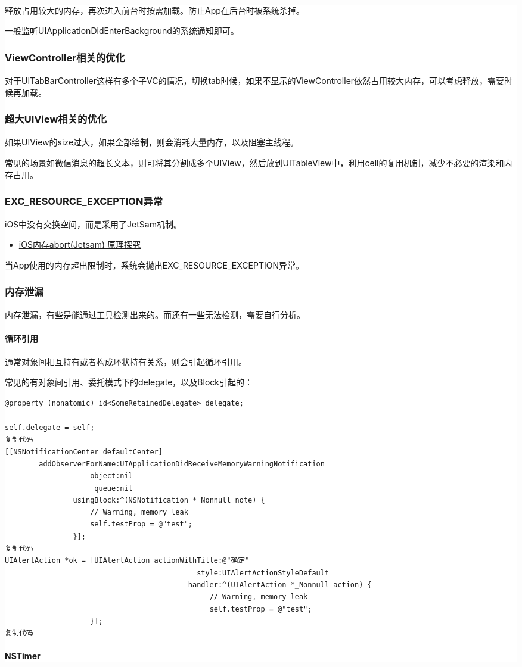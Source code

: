 释放占用较大的内存，再次进入前台时按需加载。防止App在后台时被系统杀掉。

一般监听UIApplicationDidEnterBackground的系统通知即可。

### ViewController相关的优化

对于UITabBarController这样有多个子VC的情况，切换tab时候，如果不显示的ViewController依然占用较大内存，可以考虑释放，需要时候再加载。

### 超大UIView相关的优化

如果UIView的size过大，如果全部绘制，则会消耗大量内存，以及阻塞主线程。

常见的场景如微信消息的超长文本，则可将其分割成多个UIView，然后放到UITableView中，利用cell的复用机制，减少不必要的渲染和内存占用。

### EXC_RESOURCE_EXCEPTION异常

iOS中没有交换空间，而是采用了JetSam机制。

- [iOS内存abort(Jetsam) 原理探究](https://satanwoo.github.io/2017/10/18/abort/)

当App使用的内存超出限制时，系统会抛出EXC_RESOURCE_EXCEPTION异常。

### 内存泄漏

内存泄漏，有些是能通过工具检测出来的。而还有一些无法检测，需要自行分析。

#### 循环引用

通常对象间相互持有或者构成环状持有关系，则会引起循环引用。

常见的有对象间引用、委托模式下的delegate，以及Block引起的：

```
@property (nonatomic) id<SomeRetainedDelegate> delegate;

self.delegate = self;
复制代码
[[NSNotificationCenter defaultCenter]
        addObserverForName:UIApplicationDidReceiveMemoryWarningNotification
                    object:nil
                     queue:nil
                usingBlock:^(NSNotification *_Nonnull note) {
                    // Warning, memory leak
                    self.testProp = @"test";
                }];
复制代码
UIAlertAction *ok = [UIAlertAction actionWithTitle:@"确定"
                                             style:UIAlertActionStyleDefault
                                           handler:^(UIAlertAction *_Nonnull action) {
                                                // Warning, memory leak
                                                self.testProp = @"test";
                    }];
复制代码
```

#### NSTimer
